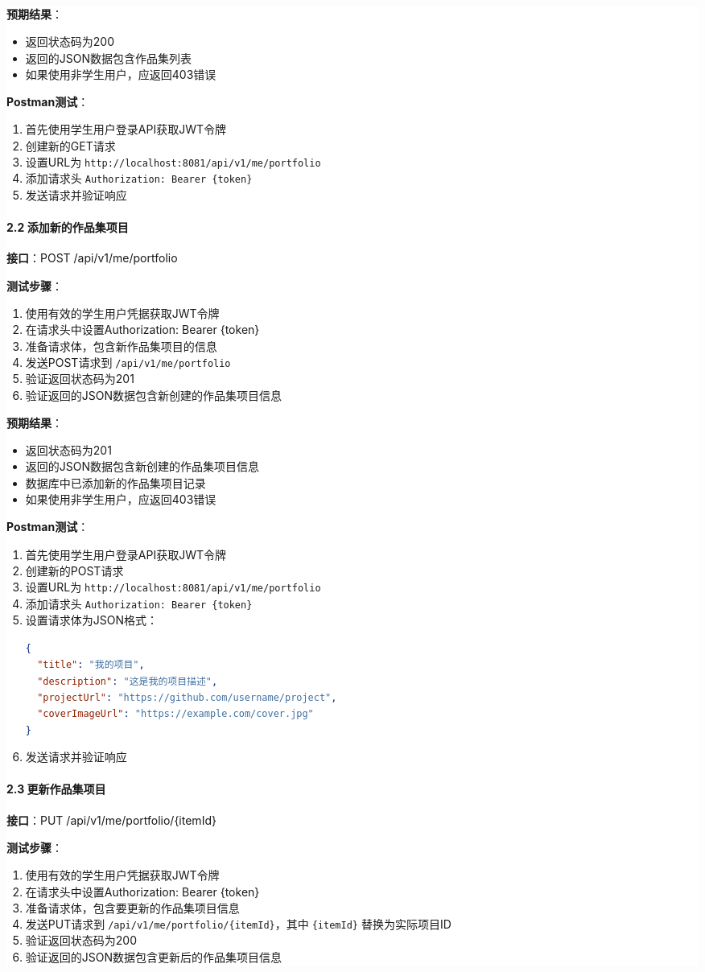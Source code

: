 **预期结果**：
- 返回状态码为200
- 返回的JSON数据包含作品集列表
- 如果使用非学生用户，应返回403错误

**Postman测试**：
1. 首先使用学生用户登录API获取JWT令牌
2. 创建新的GET请求
3. 设置URL为 `http://localhost:8081/api/v1/me/portfolio`
4. 添加请求头 `Authorization: Bearer {token}`
5. 发送请求并验证响应

#### 2.2 添加新的作品集项目

**接口**：POST /api/v1/me/portfolio

**测试步骤**：
1. 使用有效的学生用户凭据获取JWT令牌
2. 在请求头中设置Authorization: Bearer {token}
3. 准备请求体，包含新作品集项目的信息
4. 发送POST请求到 `/api/v1/me/portfolio`
5. 验证返回状态码为201
6. 验证返回的JSON数据包含新创建的作品集项目信息

**预期结果**：
- 返回状态码为201
- 返回的JSON数据包含新创建的作品集项目信息
- 数据库中已添加新的作品集项目记录
- 如果使用非学生用户，应返回403错误

**Postman测试**：
1. 首先使用学生用户登录API获取JWT令牌
2. 创建新的POST请求
3. 设置URL为 `http://localhost:8081/api/v1/me/portfolio`
4. 添加请求头 `Authorization: Bearer {token}`
5. 设置请求体为JSON格式：
   ```json
   {
     "title": "我的项目",
     "description": "这是我的项目描述",
     "projectUrl": "https://github.com/username/project",
     "coverImageUrl": "https://example.com/cover.jpg"
   }
   ```
6. 发送请求并验证响应

#### 2.3 更新作品集项目

**接口**：PUT /api/v1/me/portfolio/{itemId}

**测试步骤**：
1. 使用有效的学生用户凭据获取JWT令牌
2. 在请求头中设置Authorization: Bearer {token}
3. 准备请求体，包含要更新的作品集项目信息
4. 发送PUT请求到 `/api/v1/me/portfolio/{itemId}`，其中 `{itemId}` 替换为实际项目ID
5. 验证返回状态码为200
6. 验证返回的JSON数据包含更新后的作品集项目信息
